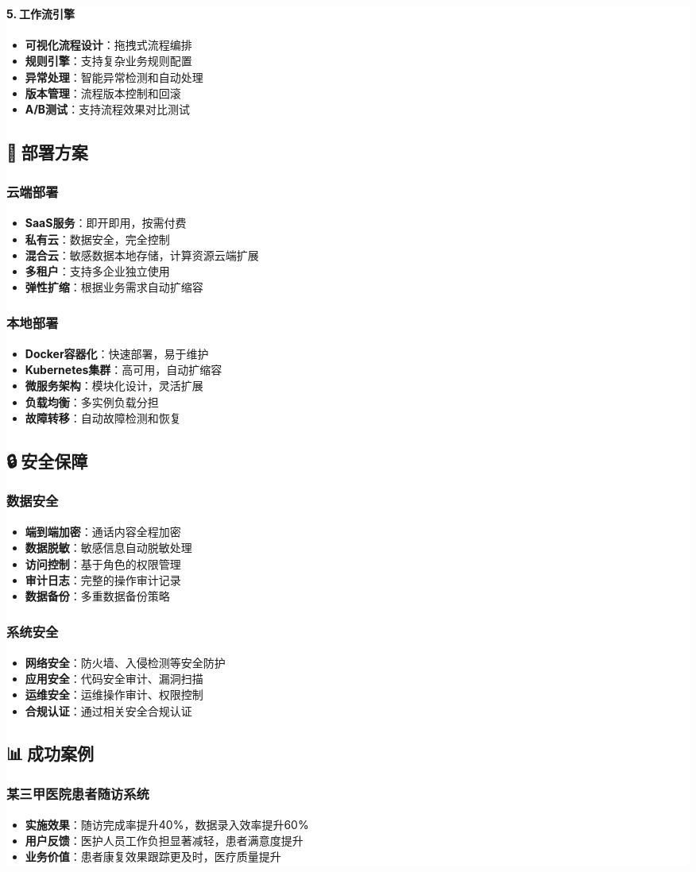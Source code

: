 #### 5. 工作流引擎

- **可视化流程设计**：拖拽式流程编排
- **规则引擎**：支持复杂业务规则配置
- **异常处理**：智能异常检测和自动处理
- **版本管理**：流程版本控制和回滚
- **A/B测试**：支持流程效果对比测试

## 🚀 部署方案

### 云端部署

- **SaaS服务**：即开即用，按需付费
- **私有云**：数据安全，完全控制
- **混合云**：敏感数据本地存储，计算资源云端扩展
- **多租户**：支持多企业独立使用
- **弹性扩缩**：根据业务需求自动扩缩容

### 本地部署

- **Docker容器化**：快速部署，易于维护
- **Kubernetes集群**：高可用，自动扩缩容
- **微服务架构**：模块化设计，灵活扩展
- **负载均衡**：多实例负载分担
- **故障转移**：自动故障检测和恢复

## 🔒 安全保障

### 数据安全

- **端到端加密**：通话内容全程加密
- **数据脱敏**：敏感信息自动脱敏处理
- **访问控制**：基于角色的权限管理
- **审计日志**：完整的操作审计记录
- **数据备份**：多重数据备份策略

### 系统安全

- **网络安全**：防火墙、入侵检测等安全防护
- **应用安全**：代码安全审计、漏洞扫描
- **运维安全**：运维操作审计、权限控制
- **合规认证**：通过相关安全合规认证

## 📊 成功案例

### 某三甲医院患者随访系统

- **实施效果**：随访完成率提升40%，数据录入效率提升60%
- **用户反馈**：医护人员工作负担显著减轻，患者满意度提升
- **业务价值**：患者康复效果跟踪更及时，医疗质量提升
